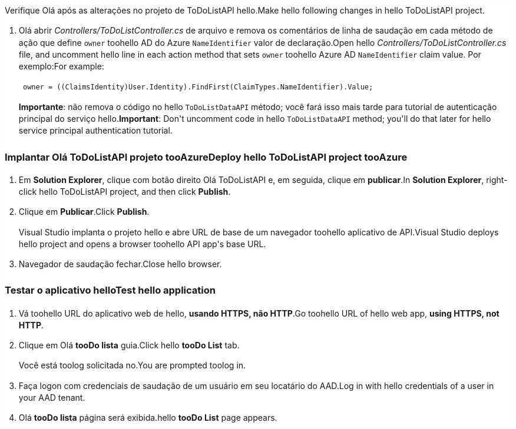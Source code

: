 <span data-ttu-id="f1880-251">Verifique Olá após as alterações no projeto de ToDoListAPI hello.</span><span class="sxs-lookup"><span data-stu-id="f1880-251">Make hello following changes in hello ToDoListAPI project.</span></span>

1. <span data-ttu-id="f1880-252">Olá abrir *Controllers/ToDoListController.cs* de arquivo e remova os comentários de linha de saudação em cada método de ação que define `owner` toohello AD do Azure `NameIdentifier` valor de declaração.</span><span class="sxs-lookup"><span data-stu-id="f1880-252">Open hello *Controllers/ToDoListController.cs* file, and uncomment hello line in each action method that sets `owner` toohello Azure AD `NameIdentifier` claim value.</span></span> <span data-ttu-id="f1880-253">Por exemplo:</span><span class="sxs-lookup"><span data-stu-id="f1880-253">For example:</span></span>
   
        owner = ((ClaimsIdentity)User.Identity).FindFirst(ClaimTypes.NameIdentifier).Value;
   
    <span data-ttu-id="f1880-254">**Importante**: não remova o código no hello `ToDoListDataAPI` método; você fará isso mais tarde para tutorial de autenticação principal do serviço hello.</span><span class="sxs-lookup"><span data-stu-id="f1880-254">**Important**: Don't uncomment code in hello `ToDoListDataAPI` method; you'll do that later for hello service principal authentication tutorial.</span></span>

### <a name="deploy-hello-todolistapi-project-tooazure"></a><span data-ttu-id="f1880-255">Implantar Olá ToDoListAPI projeto tooAzure</span><span class="sxs-lookup"><span data-stu-id="f1880-255">Deploy hello ToDoListAPI project tooAzure</span></span>
1. <span data-ttu-id="f1880-256">Em **Solution Explorer**, clique com botão direito Olá ToDoListAPI e, em seguida, clique em **publicar**.</span><span class="sxs-lookup"><span data-stu-id="f1880-256">In **Solution Explorer**, right-click hello ToDoListAPI project, and then click **Publish**.</span></span>
2. <span data-ttu-id="f1880-257">Clique em **Publicar**.</span><span class="sxs-lookup"><span data-stu-id="f1880-257">Click **Publish**.</span></span>
   
    <span data-ttu-id="f1880-258">Visual Studio implanta o projeto hello e abre URL de base de um navegador toohello aplicativo de API.</span><span class="sxs-lookup"><span data-stu-id="f1880-258">Visual Studio deploys hello project and opens a browser toohello API app's base URL.</span></span>
3. <span data-ttu-id="f1880-259">Navegador de saudação fechar.</span><span class="sxs-lookup"><span data-stu-id="f1880-259">Close hello browser.</span></span>

### <a name="test-hello-application"></a><span data-ttu-id="f1880-260">Testar o aplicativo hello</span><span class="sxs-lookup"><span data-stu-id="f1880-260">Test hello application</span></span>
1. <span data-ttu-id="f1880-261">Vá toohello URL do aplicativo web de hello, **usando HTTPS, não HTTP**.</span><span class="sxs-lookup"><span data-stu-id="f1880-261">Go toohello URL of hello web app, **using HTTPS, not HTTP**.</span></span>
2. <span data-ttu-id="f1880-262">Clique em Olá **tooDo lista** guia.</span><span class="sxs-lookup"><span data-stu-id="f1880-262">Click hello **tooDo List** tab.</span></span>
   
    <span data-ttu-id="f1880-263">Você está toolog solicitada no.</span><span class="sxs-lookup"><span data-stu-id="f1880-263">You are prompted toolog in.</span></span>
3. <span data-ttu-id="f1880-264">Faça logon com credenciais de saudação de um usuário em seu locatário do AAD.</span><span class="sxs-lookup"><span data-stu-id="f1880-264">Log in with hello credentials of a user in your AAD tenant.</span></span>
4. <span data-ttu-id="f1880-265">Olá **tooDo lista** página será exibida.</span><span class="sxs-lookup"><span data-stu-id="f1880-265">hello **tooDo List** page appears.</span></span>
   